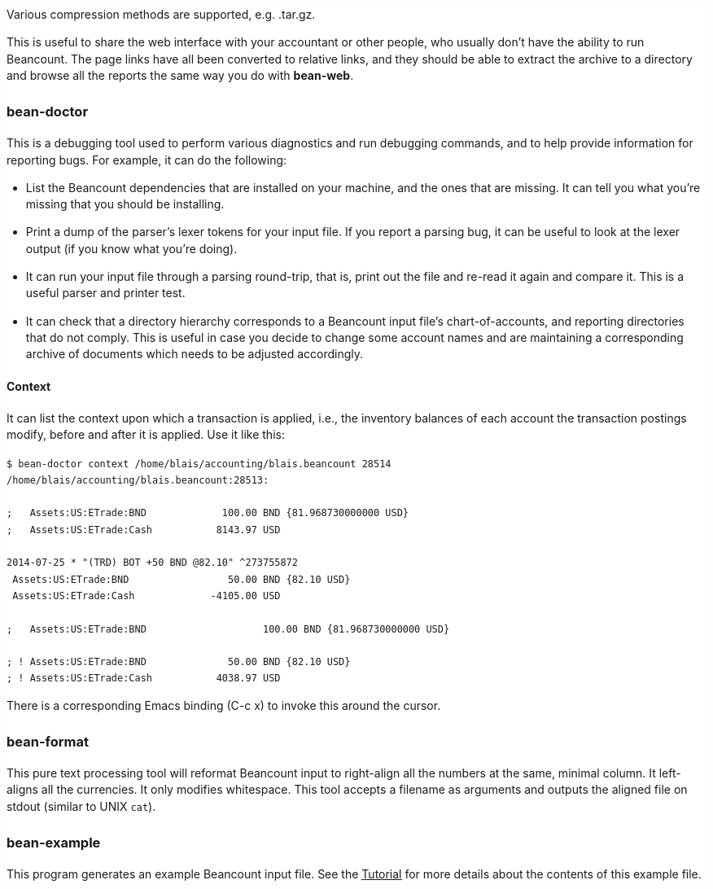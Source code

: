 Various compression methods are supported, e.g. .tar.gz.

This is useful to share the web interface with your accountant or other people, who usually don’t have the ability to run Beancount. The page links have all been converted to relative links, and they should be able to extract the archive to a directory and browse all the reports the same way you do with **bean-web**.

### bean-doctor<a id="bean-doctor"></a>

This is a debugging tool used to perform various diagnostics and run debugging commands, and to help provide information for reporting bugs. For example, it can do the following:

-   List the Beancount dependencies that are installed on your machine, and the ones that are missing. It can tell you what you’re missing that you should be installing.

-   Print a dump of the parser’s lexer tokens for your input file. If you report a parsing bug, it can be useful to look at the lexer output (if you know what you’re doing).

-   It can run your input file through a parsing round-trip, that is, print out the file and re-read it again and compare it. This is a useful parser and printer test.

-   It can check that a directory hierarchy corresponds to a Beancount input file’s chart-of-accounts, and reporting directories that do not comply. This is useful in case you decide to change some account names and are maintaining a corresponding archive of documents which needs to be adjusted accordingly.

#### Context<a id="context"></a>

It can list the context upon which a transaction is applied, i.e., the inventory balances of each account the transaction postings modify, before and after it is applied. Use it like this:

    $ bean-doctor context /home/blais/accounting/blais.beancount 28514
    /home/blais/accounting/blais.beancount:28513:

    ;   Assets:US:ETrade:BND             100.00 BND {81.968730000000 USD}
    ;   Assets:US:ETrade:Cash           8143.97 USD

    2014-07-25 * "(TRD) BOT +50 BND @82.10" ^273755872
     Assets:US:ETrade:BND                 50.00 BND {82.10 USD}  
     Assets:US:ETrade:Cash             -4105.00 USD         

    ;   Assets:US:ETrade:BND                    100.00 BND {81.968730000000 USD}

    ; ! Assets:US:ETrade:BND              50.00 BND {82.10 USD}
    ; ! Assets:US:ETrade:Cash           4038.97 USD

There is a corresponding Emacs binding (C-c x) to invoke this around the cursor.

### bean-format<a id="bean-format"></a>

This pure text processing tool will reformat Beancount input to right-align all the numbers at the same, minimal column. It left-aligns all the currencies. It only modifies whitespace. This tool accepts a filename as arguments and outputs the aligned file on stdout (similar to UNIX `cat`).

### bean-example<a id="bean-example"></a>

This program generates an example Beancount input file. See the [<u>Tutorial</u>](tutorial_example.md) for more details about the contents of this example file.
